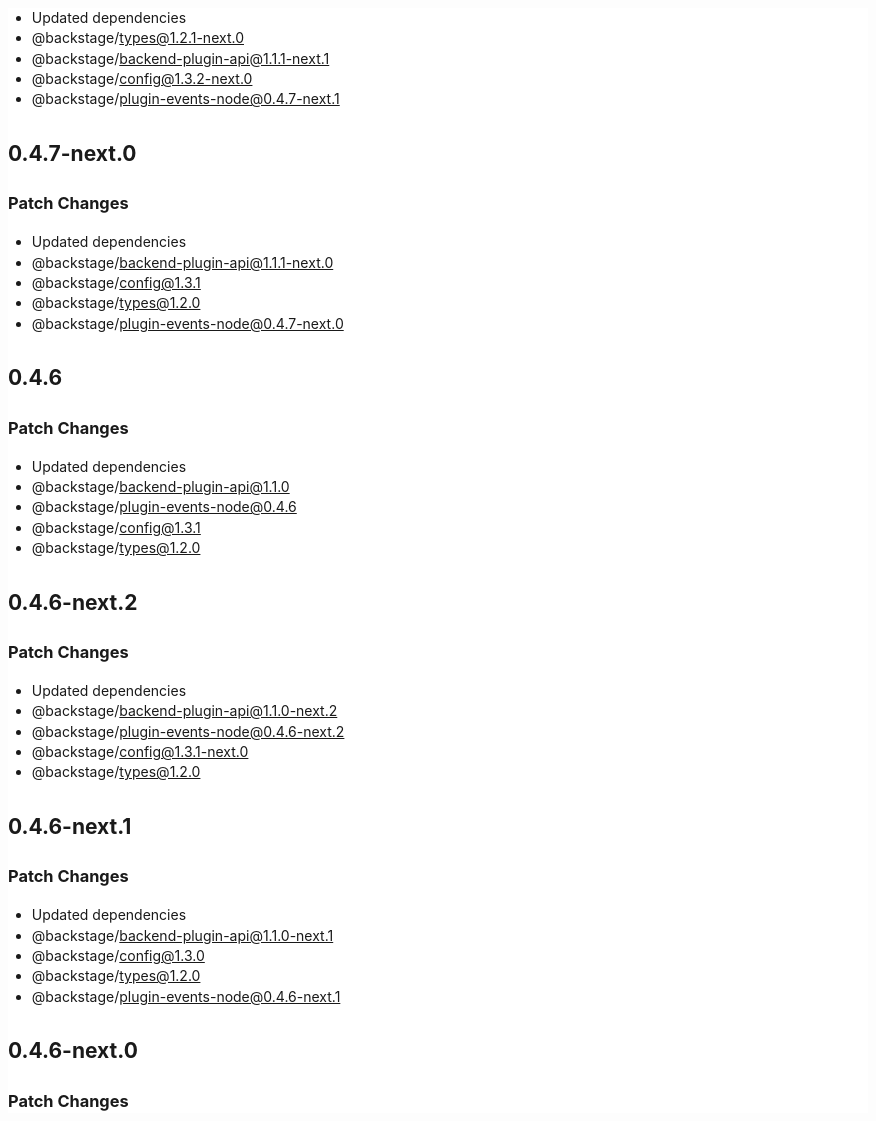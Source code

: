 - Updated dependencies
 - @backstage/types@1.2.1-next.0
 - @backstage/backend-plugin-api@1.1.1-next.1
 - @backstage/config@1.3.2-next.0
 - @backstage/plugin-events-node@0.4.7-next.1

## 0.4.7-next.0

### Patch Changes

- Updated dependencies
 - @backstage/backend-plugin-api@1.1.1-next.0
 - @backstage/config@1.3.1
 - @backstage/types@1.2.0
 - @backstage/plugin-events-node@0.4.7-next.0

## 0.4.6

### Patch Changes

- Updated dependencies
 - @backstage/backend-plugin-api@1.1.0
 - @backstage/plugin-events-node@0.4.6
 - @backstage/config@1.3.1
 - @backstage/types@1.2.0

## 0.4.6-next.2

### Patch Changes

- Updated dependencies
 - @backstage/backend-plugin-api@1.1.0-next.2
 - @backstage/plugin-events-node@0.4.6-next.2
 - @backstage/config@1.3.1-next.0
 - @backstage/types@1.2.0

## 0.4.6-next.1

### Patch Changes

- Updated dependencies
 - @backstage/backend-plugin-api@1.1.0-next.1
 - @backstage/config@1.3.0
 - @backstage/types@1.2.0
 - @backstage/plugin-events-node@0.4.6-next.1

## 0.4.6-next.0

### Patch Changes
